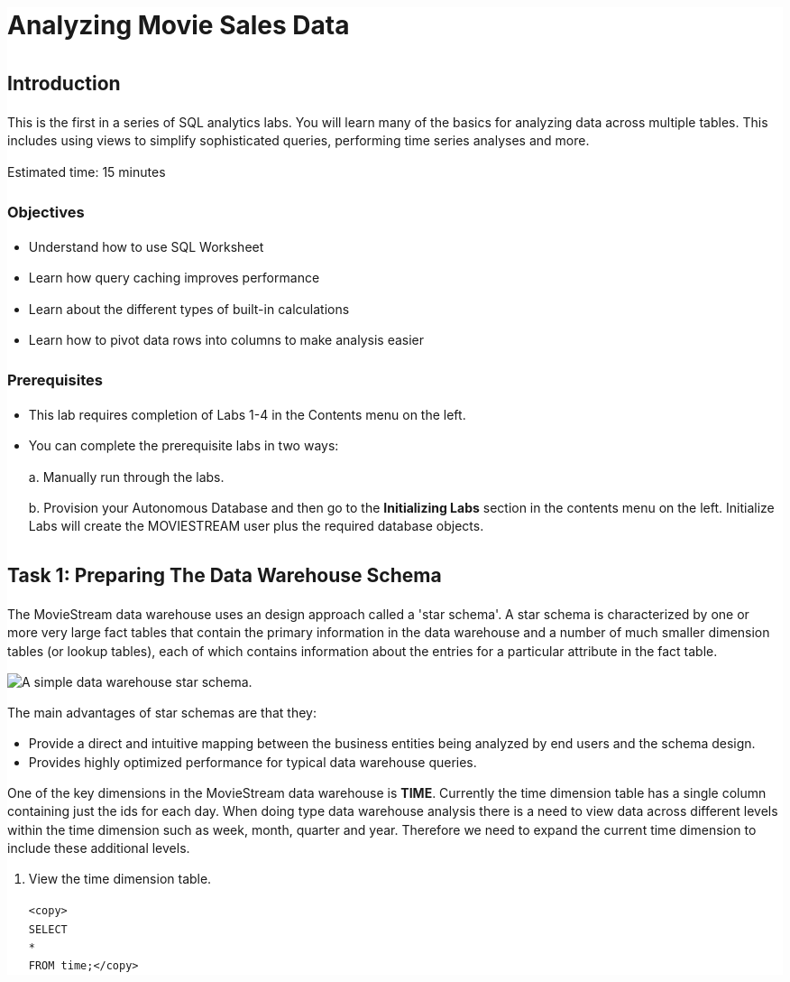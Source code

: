 # Analyzing Movie Sales Data

## Introduction
This is the first in a series of SQL analytics labs.  You will learn many of the basics for analyzing data across multiple tables.  This includes using views to simplify sophisticated queries, performing time series analyses and more.

Estimated time: 15 minutes

### Objectives

- Understand how to use SQL Worksheet

- Learn how query caching improves performance

- Learn about the different types of built-in calculations

- Learn how to pivot data rows into columns to make analysis easier

### Prerequisites
- This lab requires completion of Labs 1-4 in the Contents menu on the left.
- You can complete the prerequisite labs in two ways:

    a. Manually run through the labs.

    b. Provision your Autonomous Database and then go to the **Initializing Labs** section in the contents menu on the left. Initialize Labs will create the MOVIESTREAM user plus the required database objects.

## Task 1: Preparing The Data Warehouse Schema
The MovieStream data warehouse uses an design approach called a 'star schema'. A star schema is characterized by one or more very large fact tables that contain the primary information in the data warehouse and a number of much smaller dimension tables (or lookup tables), each of which contains information about the entries for a particular attribute in the fact table.

![A simple data warehouse star schema.](https://docs.oracle.com/cd/A87860_01/doc/server.817/a76994/schemasa.gif)

The main advantages of star schemas are that they:

* Provide a direct and intuitive mapping between the business entities being analyzed by end users and the schema design.</li>
* Provides highly optimized performance for typical data warehouse queries.</li>

One of the key dimensions in the MovieStream data warehouse is **TIME**. Currently the time dimension table has a single column containing just the ids for each day. When doing type data warehouse analysis there is a need to view data across different levels within the time dimension such as week, month, quarter and year. Therefore we need to expand the current time dimension to include these additional levels.

1. View the time dimension table.

    ```
    <copy>
    SELECT
    *  
    FROM time;</copy>
    ```
